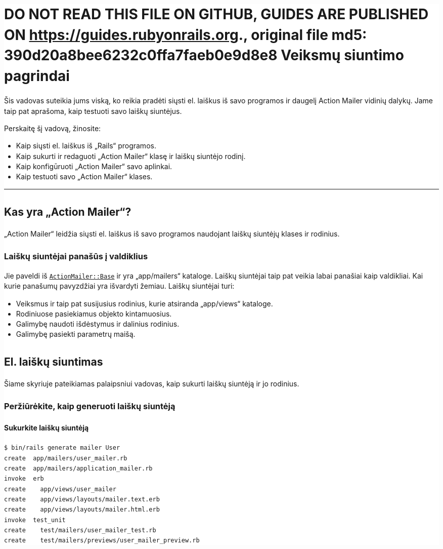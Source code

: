 **DO NOT READ THIS FILE ON GITHUB, GUIDES ARE PUBLISHED ON https://guides.rubyonrails.org.**, original file md5: 390d20a8bee6232c0ffa7faeb0e9d8e8
Veiksmų siuntimo pagrindai
====================

Šis vadovas suteikia jums viską, ko reikia pradėti siųsti
el. laiškus iš savo programos ir daugelį Action
Mailer vidinių dalykų. Jame taip pat aprašoma, kaip testuoti savo laiškų siuntėjus.

Perskaitę šį vadovą, žinosite:

* Kaip siųsti el. laiškus iš „Rails“ programos.
* Kaip sukurti ir redaguoti „Action Mailer“ klasę ir laiškų siuntėjo rodinį.
* Kaip konfigūruoti „Action Mailer“ savo aplinkai.
* Kaip testuoti savo „Action Mailer“ klases.

--------------------------------------------------------------------------------

Kas yra „Action Mailer“?
----------------------

„Action Mailer“ leidžia siųsti el. laiškus iš savo programos naudojant laiškų siuntėjų klases
ir rodinius.

### Laiškų siuntėjai panašūs į valdiklius

Jie paveldi iš [`ActionMailer::Base`][] ir yra „app/mailers“ kataloge.
Laiškų siuntėjai taip pat veikia labai panašiai kaip valdikliai. Kai kurie panašumų pavyzdžiai yra išvardyti žemiau. Laiškų siuntėjai turi:

* Veiksmus ir taip pat susijusius rodinius, kurie atsiranda „app/views“ kataloge.
* Rodiniuose pasiekiamus objekto kintamuosius.
* Galimybę naudoti išdėstymus ir dalinius rodinius.
* Galimybę pasiekti parametrų maišą.


El. laiškų siuntimas
--------------

Šiame skyriuje pateikiamas palaipsniui vadovas, kaip sukurti laiškų siuntėją ir jo
rodinius.

### Peržiūrėkite, kaip generuoti laiškų siuntėją

#### Sukurkite laiškų siuntėją

```bash
$ bin/rails generate mailer User
create  app/mailers/user_mailer.rb
create  app/mailers/application_mailer.rb
invoke  erb
create    app/views/user_mailer
create    app/views/layouts/mailer.text.erb
create    app/views/layouts/mailer.html.erb
invoke  test_unit
create    test/mailers/user_mailer_test.rb
create    test/mailers/previews/user_mailer_preview.rb
```


[`ActionMailer::Base`]: https://api.rubyonrails.org/classes/ActionMailer/Base.html
[`default`]: https://api.rubyonrails.org/classes/ActionMailer/Base.html#method-c-default
[`mail`]: https://api.rubyonrails.org/classes/ActionMailer/Base.html#method-i-mail
[`ActionMailer::MessageDelivery`]: https://api.rubyonrails.org/classes/ActionMailer/MessageDelivery.html
[`deliver_later`]: https://api.rubyonrails.org/classes/ActionMailer/MessageDelivery.html#method-i-deliver_later
[`deliver_now`]: https://api.rubyonrails.org/classes/ActionMailer/MessageDelivery.html#method-i-deliver_now
[`Mail::Message`]: https://api.rubyonrails.org/classes/Mail/Message.html
[`message`]: https://api.rubyonrails.org/classes/ActionMailer/MessageDelivery.html#method-i-message
[`with`]: https://api.rubyonrails.org/classes/ActionMailer/Parameterized/ClassMethods.html#method-i-with
[`attachments`]: https://api.rubyonrails.org/classes/ActionMailer/Base.html#method-i-attachments
[`headers`]: https://api.rubyonrails.org/classes/ActionMailer/Base.html#method-i-headers
[`email_address_with_name`]: https://api.rubyonrails.org/classes/ActionMailer/Base.html#method-i-email_address_with_name
[`append_view_path`]: https://api.rubyonrails.org/classes/ActionView/ViewPaths/ClassMethods.html#method-i-append_view_path
[`prepend_view_path`]: https://api.rubyonrails.org/classes/ActionView/ViewPaths/ClassMethods.html#method-i-prepend_view_path
[`cache`]: https://api.rubyonrails.org/classes/ActionView/Helpers/CacheHelper.html#method-i-cache
[`layout`]: https://api.rubyonrails.org/classes/ActionView/Layouts/ClassMethods.html#method-i-layout
[`url_for`]: https://api.rubyonrails.org/classes/ActionView/RoutingUrlFor.html#method-i-url_for
[`after_action`]: https://api.rubyonrails.org/classes/AbstractController/Callbacks/ClassMethods.html#method-i-after_action
[`after_deliver`]: https://api.rubyonrails.org/classes/ActionMailer/Callbacks/ClassMethods.html#method-i-after_deliver
[`around_action`]: https://api.rubyonrails.org/classes/AbstractController/Callbacks/ClassMethods.html#method-i-around_action
[`around_deliver`]: https://api.rubyonrails.org/classes/ActionMailer/Callbacks/ClassMethods.html#method-i-around_deliver
[`before_action`]: https://api.rubyonrails.org/classes/AbstractController/Callbacks/ClassMethods.html#method-i-before_action
[`before_deliver`]: https://api.rubyonrails.org/classes/ActionMailer/Callbacks/ClassMethods.html#method-i-before_deliver
[`ActionMailer::MailHelper`]: https://api.rubyonrails.org/classes/ActionMailer/MailHelper.html
[MailHelper#mailer]: https://api.rubyonrails.org/classes/ActionMailer/MailHelper.html#method-i-mailer
[MailHelper#message]: https://api.rubyonrails.org/classes/ActionMailer/MailHelper.html#method-i-message
[`config.action_mailer.sendmail_settings`]: configuring.html#config-action-mailer-sendmail-settings
[`config.action_mailer.smtp_settings`]: configuring.html#config-action-mailer-smtp-settings